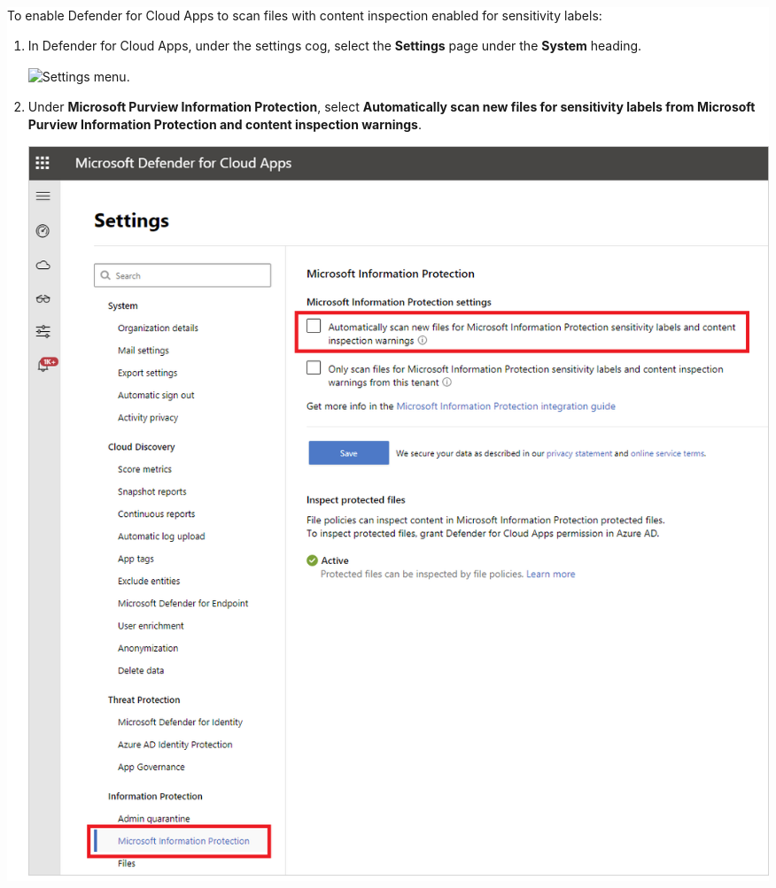 To enable Defender for Cloud Apps to scan files with content inspection enabled for sensitivity labels:

1. In Defender for Cloud Apps, under the settings cog, select the **Settings** page under the **System** heading.

    ![Settings menu.](media/azip-system-settings.png)

1. Under **Microsoft Purview Information Protection**, select **Automatically scan new files for sensitivity labels from Microsoft Purview Information Protection and content inspection warnings**.

    ![Enable Microsoft Purview Information Protection.](media/enable-azip.png)
